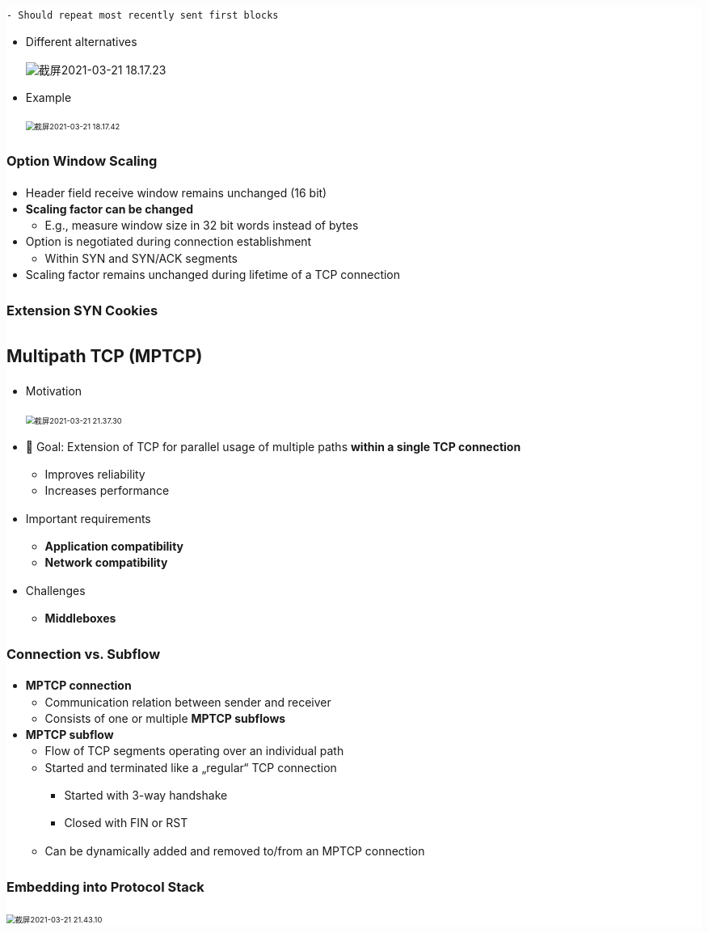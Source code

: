     - Should repeat most recently sent first blocks

- Different alternatives

  ![截屏2021-03-21 18.17.23](https://raw.githubusercontent.com/EckoTan0804/upic-repo/master/uPic/截屏2021-03-21%2018.17.23.png)

- Example

  <img src="https://raw.githubusercontent.com/EckoTan0804/upic-repo/master/uPic/截屏2021-03-21%2018.17.42.png" alt="截屏2021-03-21 18.17.42" style="zoom:67%;" />

### Option Window Scaling

- Header field receive window remains unchanged (16 bit)
- **Scaling factor can be changed**
  - E.g., measure window size in 32 bit words instead of bytes
- Option is negotiated during connection establishment 
  - Within SYN and SYN/ACK segments
- Scaling factor remains unchanged during lifetime of a TCP connection

### Extension SYN Cookies

## Multipath TCP (MPTCP)

- Motivation

  <img src="https://raw.githubusercontent.com/EckoTan0804/upic-repo/master/uPic/截屏2021-03-21%2021.37.30.png" alt="截屏2021-03-21 21.37.30" style="zoom:67%;" />

- 🎯 Goal: Extension of TCP for parallel usage of multiple paths **within a single TCP connection**
  - Improves reliability 
  - Increases performance
- Important requirements
  - **Application compatibility**
  - **Network compatibility**
- Challenges
  - **Middleboxes**

### Connection vs. Subflow

- **MPTCP connection**
  - Communication relation between sender and receiver 
  - Consists of one or multiple **MPTCP subflows**
- **MPTCP subflow**
  - Flow of TCP segments operating over an individual path
  - Started and terminated like a „regular“ TCP connection
    - Started with 3-way handshake

    - Closed with FIN or RST
  - Can be dynamically added and removed to/from an MPTCP connection

### Embedding into Protocol Stack

<img src="https://raw.githubusercontent.com/EckoTan0804/upic-repo/master/uPic/截屏2021-03-21%2021.43.10.png" alt="截屏2021-03-21 21.43.10" style="zoom:67%;" />
